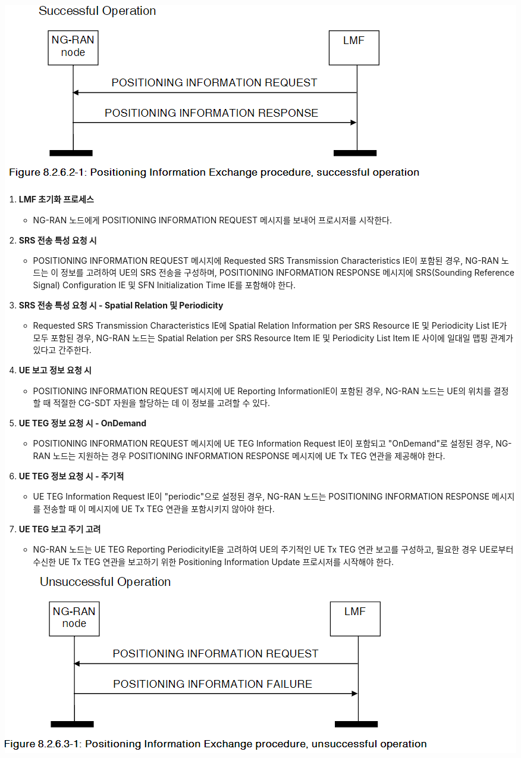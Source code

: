 ![image-20231030190401976](../assets/img/2023-10-30-LMF_Procedure/image-20231030190401976.png)

1. **LMF 초기화 프로세스**
   	- NG-RAN 노드에게 POSITIONING INFORMATION REQUEST 메시지를 보내어 프로시저를 시작한다.

2. **SRS 전송 특성 요청 시**
   - POSITIONING INFORMATION REQUEST 메시지에 Requested SRS Transmission Characteristics IE이 포함된 경우, NG-RAN 노드는 이 정보를 고려하여 UE의 SRS 전송을 구성하며, POSITIONING INFORMATION RESPONSE 메시지에 SRS(Sounding Reference Signal) Configuration IE 및 SFN Initialization Time IE를 포함해야 한다.

3. **SRS 전송 특성 요청 시 - Spatial Relation 및 Periodicity**
   - Requested SRS Transmission Characteristics IE에 Spatial Relation Information per SRS Resource IE 및 Periodicity List IE가 모두 포함된 경우, NG-RAN 노드는 Spatial Relation per SRS Resource Item IE 및 Periodicity List Item IE 사이에 일대일 맵핑 관계가 있다고 간주한다.

4. **UE 보고 정보 요청 시**

   - POSITIONING INFORMATION REQUEST 메시지에 UE Reporting InformationIE이 포함된 경우, NG-RAN 노드는 UE의 위치를 결정할 때 적절한 CG-SDT 자원을 할당하는 데 이 정보를 고려할 수 있다.

5. **UE TEG 정보 요청 시 - OnDemand**

   - POSITIONING INFORMATION REQUEST 메시지에 UE TEG Information Request IE이 포함되고 "OnDemand"로 설정된 경우, NG-RAN 노드는 지원하는 경우 POSITIONING INFORMATION RESPONSE 메시지에 UE Tx TEG 연관을 제공해야 한다.

6. **UE TEG 정보 요청 시 - 주기적**

   - UE TEG Information Request IE이 "periodic"으로 설정된 경우, NG-RAN 노드는 POSITIONING INFORMATION RESPONSE 메시지를 전송할 때 이 메시지에 UE Tx TEG 연관을 포함시키지 않아야 한다.

7. **UE TEG 보고 주기 고려**

   - NG-RAN 노드는 UE TEG Reporting PeriodicityIE을 고려하여 UE의 주기적인 UE Tx TEG 연관 보고를 구성하고, 필요한 경우 UE로부터 수신한 UE Tx TEG 연관을 보고하기 위한 Positioning Information Update 프로시저를 시작해야 한다.

     

![image-20231030191611656](../assets/img/2023-10-30-LMF_Procedure/image-20231030191611656.png)
